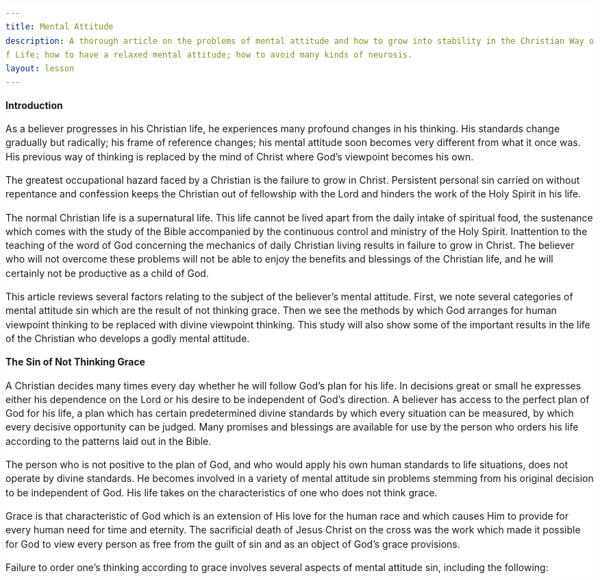 ```yaml
---
title: Mental Attitude
description: A thorough article on the problems of mental attitude and how to grow into stability in the Christian Way of Life; how to have a relaxed mental attitude; how to avoid many kinds of neurosis.
layout: lesson
---
```



**Introduction**

As a believer progresses in his Christian life, he experiences many profound changes in his thinking. His standards change gradually but radically; his frame of reference changes; his mental attitude soon becomes very different from what it once was. His previous way of thinking is replaced by the mind of Christ where God’s viewpoint becomes his own.

The greatest occupational hazard faced by a Christian is the failure to grow in Christ. Persistent personal sin carried on without repentance and confession keeps the Christian out of fellowship with the Lord and hinders the work of the Holy Spirit in his life.

The normal Christian life is a supernatural life. This life cannot be lived apart from the daily intake of spiritual food, the sustenance which comes with the study of the Bible accompanied by the continuous control and ministry of the Holy Spirit. Inattention to the teaching of the word of God concerning the mechanics of daily Christian living results in failure to grow in Christ. The believer who will not overcome these problems will not be able to enjoy the benefits and blessings of the Christian life, and he will certainly not be productive as a child of God.

This article reviews several factors relating to the subject of the believer’s mental attitude. First, we note several categories of mental attitude sin which are the result of not thinking grace. Then we see the methods by which God arranges for human viewpoint thinking to be replaced with divine viewpoint thinking. This study will also show some of the important results in the life of the Christian who develops a godly mental attitude.

**The Sin of Not Thinking Grace**

A Christian decides many times every day whether he will follow God’s plan for his life. In decisions great or small he expresses either his dependence on the Lord or his desire to be independent of God’s direction. A believer has access to the perfect plan of God for his life, a plan which has certain predetermined divine standards by which every situation can be measured, by which every decisive opportunity can be judged. Many promises and blessings are available for use by the
person who orders his life according to the patterns laid out in the Bible.

The person who is not positive to the plan of God, and who would apply his own human standards to life situations, does not operate by divine standards. He becomes involved in a variety of mental attitude sin problems stemming from his original decision to be independent of God. His life takes on the characteristics of one who does not think grace.

Grace is that characteristic of God which is an extension of His love for the human race and which causes Him to provide for every human need for time and eternity. The sacrificial death of Jesus Christ on the cross was the work which made it possible for God to view every person as free from the guilt of sin and as an object of God’s grace provisions.

Failure to order one’s thinking according to grace involves several aspects of mental attitude sin, including the following:
